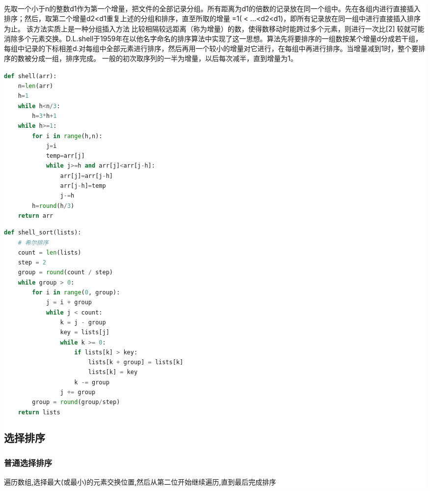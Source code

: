 先取一个小于n的整数d1作为第一个增量，把文件的全部记录分组。所有距离为d1的倍数的记录放在同一个组中。先在各组内进行直接插入排序；然后，取第二个增量d2<d1重复上述的分组和排序，直至所取的增量  =1(  <  …<d2<d1)，即所有记录放在同一组中进行直接插入排序为止。
该方法实质上是一种分组插入方法
比较相隔较远距离（称为增量）的数，使得数移动时能跨过多个元素，则进行一次比[2]  较就可能消除多个元素交换。D.L.shell于1959年在以他名字命名的排序算法中实现了这一思想。算法先将要排序的一组数按某个增量d分成若干组，每组中记录的下标相差d.对每组中全部元素进行排序，然后再用一个较小的增量对它进行，在每组中再进行排序。当增量减到1时，整个要排序的数被分成一组，排序完成。
一般的初次取序列的一半为增量，以后每次减半，直到增量为1。


```python
def shell(arr):
    n=len(arr)
    h=1
    while h<n/3:
        h=3*h+1
    while h>=1:
        for i in range(h,n):
            j=i
            temp=arr[j]
            while j>=h and arr[j]<arr[j-h]:
                arr[j]=arr[j-h]
                arr[j-h]=temp
                j-=h
        h=round(h/3)
    return arr
```

```python
def shell_sort(lists):
    # 希尔排序
    count = len(lists)
    step = 2
    group = round(count / step)
    while group > 0:
        for i in range(0, group):
            j = i + group
            while j < count:
                k = j - group
                key = lists[j]
                while k >= 0:
                    if lists[k] > key:
                        lists[k + group] = lists[k]
                        lists[k] = key
                    k -= group
                j += group
        group = round(group/step)
    return lists
```

## 选择排序

### 普通选择排序

遍历数组,选择最大(或最小)的元素交换位置,然后从第二位开始继续遍历,直到最后完成排序
